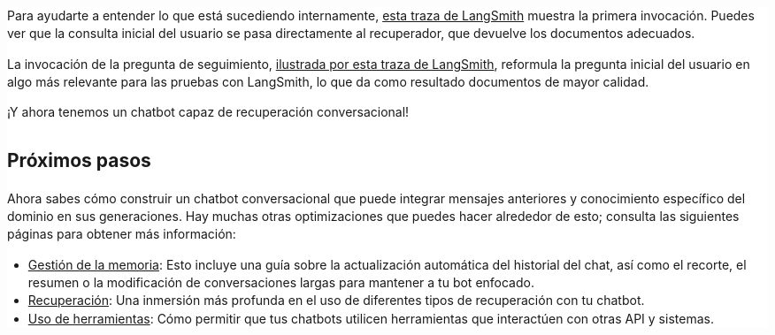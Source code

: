 Para ayudarte a entender lo que está sucediendo internamente, [esta traza de LangSmith](https://smith.langchain.com/public/42f8993b-7d19-42d3-990a-6608a73c5824/r) muestra la primera invocación. Puedes ver que la consulta inicial del usuario se pasa directamente al recuperador, que devuelve los documentos adecuados.

La invocación de la pregunta de seguimiento, [ilustrada por esta traza de LangSmith](https://smith.langchain.com/public/7b463791-868b-42bd-8035-17b471e9c7cd/r), reformula la pregunta inicial del usuario en algo más relevante para las pruebas con LangSmith, lo que da como resultado documentos de mayor calidad.

¡Y ahora tenemos un chatbot capaz de recuperación conversacional!

## Próximos pasos

Ahora sabes cómo construir un chatbot conversacional que puede integrar mensajes anteriores y conocimiento específico del dominio en sus generaciones. Hay muchas otras optimizaciones que puedes hacer alrededor de esto; consulta las siguientes páginas para obtener más información:

- [Gestión de la memoria](/docs/use_cases/chatbots/memory_management): Esto incluye una guía sobre la actualización automática del historial del chat, así como el recorte, el resumen o la modificación de conversaciones largas para mantener a tu bot enfocado.
- [Recuperación](/docs/use_cases/chatbots/retrieval): Una inmersión más profunda en el uso de diferentes tipos de recuperación con tu chatbot.
- [Uso de herramientas](/docs/use_cases/chatbots/tool_usage): Cómo permitir que tus chatbots utilicen herramientas que interactúen con otras API y sistemas.
